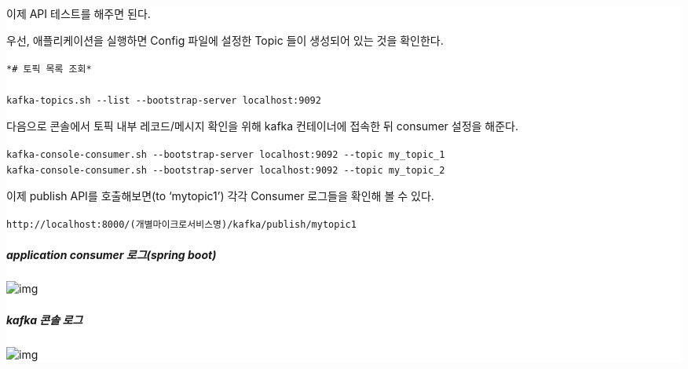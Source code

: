 
이제 API 테스트를 해주면 된다.

우선, 애플리케이션을 실행하면 Config 파일에 설정한 Topic 들이 생성되어 있는 것을 확인한다.

```
*# 토픽 목록 조회*

kafka-topics.sh --list --bootstrap-server localhost:9092
```


다음으로 콘솔에서 토픽 내부 레코드/메시지 확인을 위해 kafka 컨테이너에 접속한 뒤 consumer 설정을 해준다.

```
kafka-console-consumer.sh --bootstrap-server localhost:9092 --topic my_topic_1
kafka-console-consumer.sh --bootstrap-server localhost:9092 --topic my_topic_2

```


이제 publish API를 호출해보면(to ‘mytopic1’) 각각 Consumer 로그들을 확인해 볼 수 있다.

```
http://localhost:8000/(개별마이크로서비스명)/kafka/publish/mytopic1
```


##### application consumer 로그(spring boot)

![img](https://nohitnorun.notion.site/image/https%3A%2F%2Fblog.kakaocdn.net%2Fdn%2Fw9LTr%2Fbtr3kx1JvRL%2F373QPpVPVhnbUHVddXK29k%2Fimg.png?table=block&id=0e8b4099-9acc-445d-92c5-ae6d4fb186fc&spaceId=93bcb278-6084-4807-9932-df65b17cb21a&width=1400&userId=&cache=v2)



##### kafka 콘솔 로그

![img](https://nohitnorun.notion.site/image/https%3A%2F%2Fblog.kakaocdn.net%2Fdn%2FHLbMl%2Fbtr3cI4Kv7C%2FpFT5w5JLROW5kgrdOMEGO0%2Fimg.png?table=block&id=d12eb303-29c4-4199-830d-cdcfd2aa614a&spaceId=93bcb278-6084-4807-9932-df65b17cb21a&width=1400&userId=&cache=v2)
